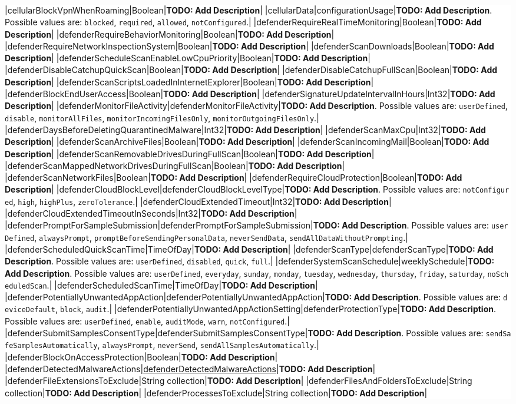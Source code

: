 |cellularBlockVpnWhenRoaming|Boolean|**TODO: Add Description**|
|cellularData|configurationUsage|**TODO: Add Description**. Possible values are: `blocked`, `required`, `allowed`, `notConfigured`.|
|defenderRequireRealTimeMonitoring|Boolean|**TODO: Add Description**|
|defenderRequireBehaviorMonitoring|Boolean|**TODO: Add Description**|
|defenderRequireNetworkInspectionSystem|Boolean|**TODO: Add Description**|
|defenderScanDownloads|Boolean|**TODO: Add Description**|
|defenderScheduleScanEnableLowCpuPriority|Boolean|**TODO: Add Description**|
|defenderDisableCatchupQuickScan|Boolean|**TODO: Add Description**|
|defenderDisableCatchupFullScan|Boolean|**TODO: Add Description**|
|defenderScanScriptsLoadedInInternetExplorer|Boolean|**TODO: Add Description**|
|defenderBlockEndUserAccess|Boolean|**TODO: Add Description**|
|defenderSignatureUpdateIntervalInHours|Int32|**TODO: Add Description**|
|defenderMonitorFileActivity|defenderMonitorFileActivity|**TODO: Add Description**. Possible values are: `userDefined`, `disable`, `monitorAllFiles`, `monitorIncomingFilesOnly`, `monitorOutgoingFilesOnly`.|
|defenderDaysBeforeDeletingQuarantinedMalware|Int32|**TODO: Add Description**|
|defenderScanMaxCpu|Int32|**TODO: Add Description**|
|defenderScanArchiveFiles|Boolean|**TODO: Add Description**|
|defenderScanIncomingMail|Boolean|**TODO: Add Description**|
|defenderScanRemovableDrivesDuringFullScan|Boolean|**TODO: Add Description**|
|defenderScanMappedNetworkDrivesDuringFullScan|Boolean|**TODO: Add Description**|
|defenderScanNetworkFiles|Boolean|**TODO: Add Description**|
|defenderRequireCloudProtection|Boolean|**TODO: Add Description**|
|defenderCloudBlockLevel|defenderCloudBlockLevelType|**TODO: Add Description**. Possible values are: `notConfigured`, `high`, `highPlus`, `zeroTolerance`.|
|defenderCloudExtendedTimeout|Int32|**TODO: Add Description**|
|defenderCloudExtendedTimeoutInSeconds|Int32|**TODO: Add Description**|
|defenderPromptForSampleSubmission|defenderPromptForSampleSubmission|**TODO: Add Description**. Possible values are: `userDefined`, `alwaysPrompt`, `promptBeforeSendingPersonalData`, `neverSendData`, `sendAllDataWithoutPrompting`.|
|defenderScheduledQuickScanTime|TimeOfDay|**TODO: Add Description**|
|defenderScanType|defenderScanType|**TODO: Add Description**. Possible values are: `userDefined`, `disabled`, `quick`, `full`.|
|defenderSystemScanSchedule|weeklySchedule|**TODO: Add Description**. Possible values are: `userDefined`, `everyday`, `sunday`, `monday`, `tuesday`, `wednesday`, `thursday`, `friday`, `saturday`, `noScheduledScan`.|
|defenderScheduledScanTime|TimeOfDay|**TODO: Add Description**|
|defenderPotentiallyUnwantedAppAction|defenderPotentiallyUnwantedAppAction|**TODO: Add Description**. Possible values are: `deviceDefault`, `block`, `audit`.|
|defenderPotentiallyUnwantedAppActionSetting|defenderProtectionType|**TODO: Add Description**. Possible values are: `userDefined`, `enable`, `auditMode`, `warn`, `notConfigured`.|
|defenderSubmitSamplesConsentType|defenderSubmitSamplesConsentType|**TODO: Add Description**. Possible values are: `sendSafeSamplesAutomatically`, `alwaysPrompt`, `neverSend`, `sendAllSamplesAutomatically`.|
|defenderBlockOnAccessProtection|Boolean|**TODO: Add Description**|
|defenderDetectedMalwareActions|[defenderDetectedMalwareActions](../resources/intune-defenderdetectedmalwareactions.md)|**TODO: Add Description**|
|defenderFileExtensionsToExclude|String collection|**TODO: Add Description**|
|defenderFilesAndFoldersToExclude|String collection|**TODO: Add Description**|
|defenderProcessesToExclude|String collection|**TODO: Add Description**|